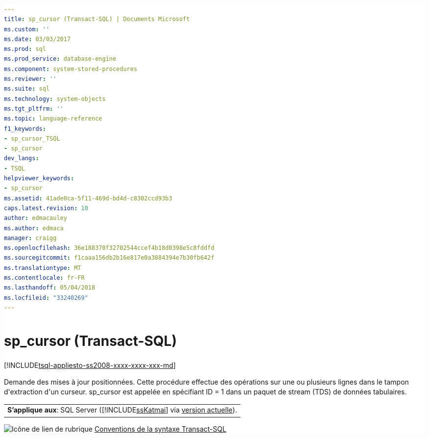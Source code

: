 ```yaml
---
title: sp_cursor (Transact-SQL) | Documents Microsoft
ms.custom: ''
ms.date: 03/03/2017
ms.prod: sql
ms.prod_service: database-engine
ms.component: system-stored-procedures
ms.reviewer: ''
ms.suite: sql
ms.technology: system-objects
ms.tgt_pltfrm: ''
ms.topic: language-reference
f1_keywords:
- sp_cursor_TSQL
- sp_cursor
dev_langs:
- TSQL
helpviewer_keywords:
- sp_cursor
ms.assetid: 41ade0ca-5f11-469d-bd4d-c8302ccd93b3
caps.latest.revision: 10
author: edmacauley
ms.author: edmaca
manager: craigg
ms.openlocfilehash: 36e188370f32702544ccef4b18d0398e5c8fddfd
ms.sourcegitcommit: f1caaa156db2b16e817e0a3884394e7b30fb642f
ms.translationtype: MT
ms.contentlocale: fr-FR
ms.lasthandoff: 05/04/2018
ms.locfileid: "33240269"
---
```

# <a name="spcursor-transact-sql"></a>sp_cursor (Transact-SQL)
[!INCLUDE[tsql-appliesto-ss2008-xxxx-xxxx-xxx-md](../../includes/tsql-appliesto-ss2008-xxxx-xxxx-xxx-md.md)]

  Demande des mises à jour positionnées. Cette procédure effectue des opérations sur une ou plusieurs lignes dans le tampon d'extraction d'un curseur. sp_cursor est appelée en spécifiant ID = 1 dans un paquet de stream (TDS) de données tabulaires.  
  
||  
|-|  
|**S’applique aux**: SQL Server ([!INCLUDE[ssKatmai](../../includes/sskatmai-md.md)] via [version actuelle](http://go.microsoft.com/fwlink/p/?LinkId=299658)).|  
  
 ![Icône de lien de rubrique](../../database-engine/configure-windows/media/topic-link.gif "Icône lien de rubrique") [Conventions de la syntaxe Transact-SQL](../../t-sql/language-elements/transact-sql-syntax-conventions-transact-sql.md)  
  